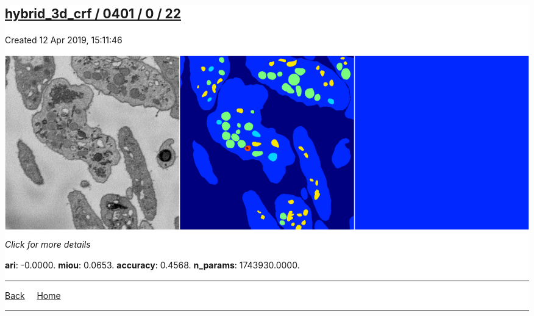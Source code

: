 
<div class="summary"><a href="22"><h2>hybrid_3d_crf / 0401 / 0 / 22</h2></a><p>Created 12 Apr 2019, 15:11:46
</p><a href="22"><img src="22/media/summary.png" align="center"></a><p>
<i>Click for more details</i>
</p></div>

**ari**: -0.0000. **miou**: 0.0653. **accuracy**: 0.4568. **n_params**: 1743930.0000. 

---

[Back](..)&nbsp;&nbsp;&nbsp;&nbsp;&nbsp;[Home](https://leapmanlab.github.io/snapshots)

---